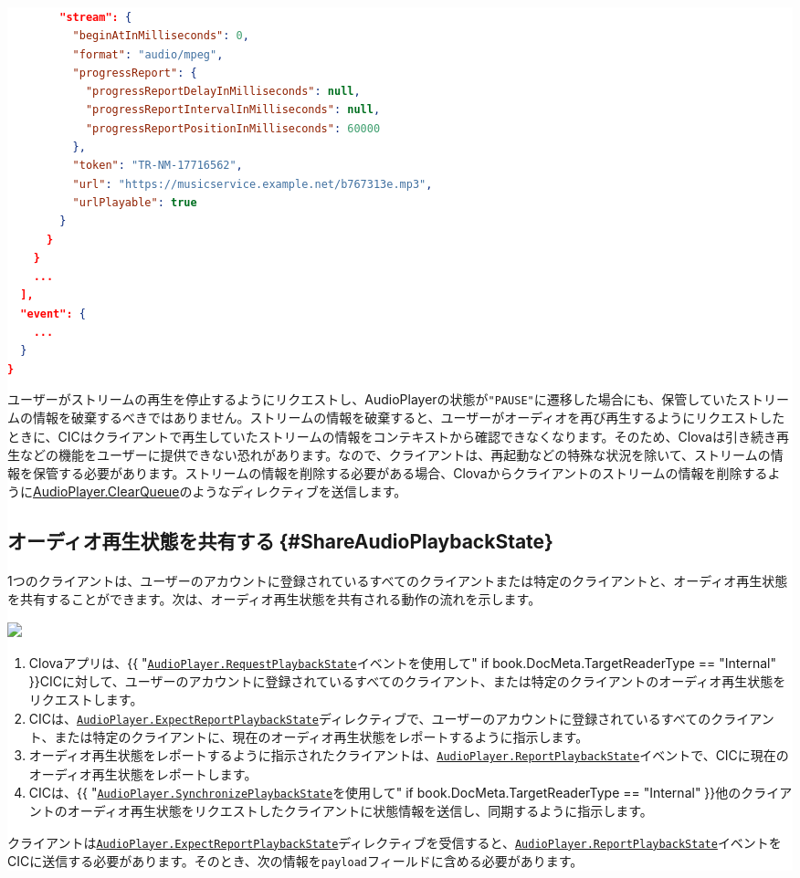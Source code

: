 ```json
        "stream": {
          "beginAtInMilliseconds": 0,
          "format": "audio/mpeg",
          "progressReport": {
            "progressReportDelayInMilliseconds": null,
            "progressReportIntervalInMilliseconds": null,
            "progressReportPositionInMilliseconds": 60000
          },
          "token": "TR-NM-17716562",
          "url": "https://musicservice.example.net/b767313e.mp3",
          "urlPlayable": true
        }
      }
    }
    ...
  ],
  "event": {
    ...
  }
}
```

ユーザーがストリームの再生を停止するようにリクエストし、AudioPlayerの状態が`"PAUSE"`に遷移した場合にも、保管していたストリームの情報を破棄するべきではありません。ストリームの情報を破棄すると、ユーザーがオーディオを再び再生するようにリクエストしたときに、CICはクライアントで再生していたストリームの情報をコンテキストから確認できなくなります。そのため、Clovaは引き続き再生などの機能をユーザーに提供できない恐れがあります。なので、クライアントは、再起動などの特殊な状況を除いて、ストリームの情報を保管する必要があります。ストリームの情報を削除する必要がある場合、Clovaからクライアントのストリームの情報を削除するように[AudioPlayer.ClearQueue](/Develop/References/MessageInterfaces/AudioPlayer.md#ClearQueue)のようなディレクティブを送信します。


## オーディオ再生状態を共有する {#ShareAudioPlaybackState}

1つのクライアントは、ユーザーのアカウントに登録されているすべてのクライアントまたは特定のクライアントと、オーディオ再生状態を共有することができます。次は、オーディオ再生状態を共有される動作の流れを示します。

![](/Develop/Assets/Images/CIC_Playback_State_Sync_Work_Flow.svg)

1. Clovaアプリは、{{ "[`AudioPlayer.RequestPlaybackState`](/Develop/References/MessageInterfaces/AudioPlayer.md#RequestPlaybackState)イベントを使用して" if book.DocMeta.TargetReaderType == "Internal" }}CICに対して、ユーザーのアカウントに登録されているすべてのクライアント、または特定のクライアントのオーディオ再生状態をリクエストします。
2. CICは、[`AudioPlayer.ExpectReportPlaybackState`](/Develop/References/MessageInterfaces/AudioPlayer.md#ExpectReportPlaybackState)ディレクティブで、ユーザーのアカウントに登録されているすべてのクライアント、または特定のクライアントに、現在のオーディオ再生状態をレポートするように指示します。
3. オーディオ再生状態をレポートするように指示されたクライアントは、[`AudioPlayer.ReportPlaybackState`](/Develop/References/MessageInterfaces/AudioPlayer.md#ReportPlaybackState)イベントで、CICに現在のオーディオ再生状態をレポートします。
4. CICは、{{ "[`AudioPlayer.SynchronizePlaybackState`](/Develop/References/MessageInterfaces/AudioPlayer.md#SynchronizePlaybackState)を使用して" if book.DocMeta.TargetReaderType == "Internal" }}他のクライアントのオーディオ再生状態をリクエストしたクライアントに状態情報を送信し、同期するように指示します。

クライアントは[`AudioPlayer.ExpectReportPlaybackState`](/Develop/References/MessageInterfaces/AudioPlayer.md#ExpectReportPlaybackState)ディレクティブを受信すると、[`AudioPlayer.ReportPlaybackState`](/Develop/References/MessageInterfaces/AudioPlayer.md#ReportPlaybackState)イベントをCICに送信する必要があります。そのとき、次の情報を`payload`フィールドに含める必要があります。
